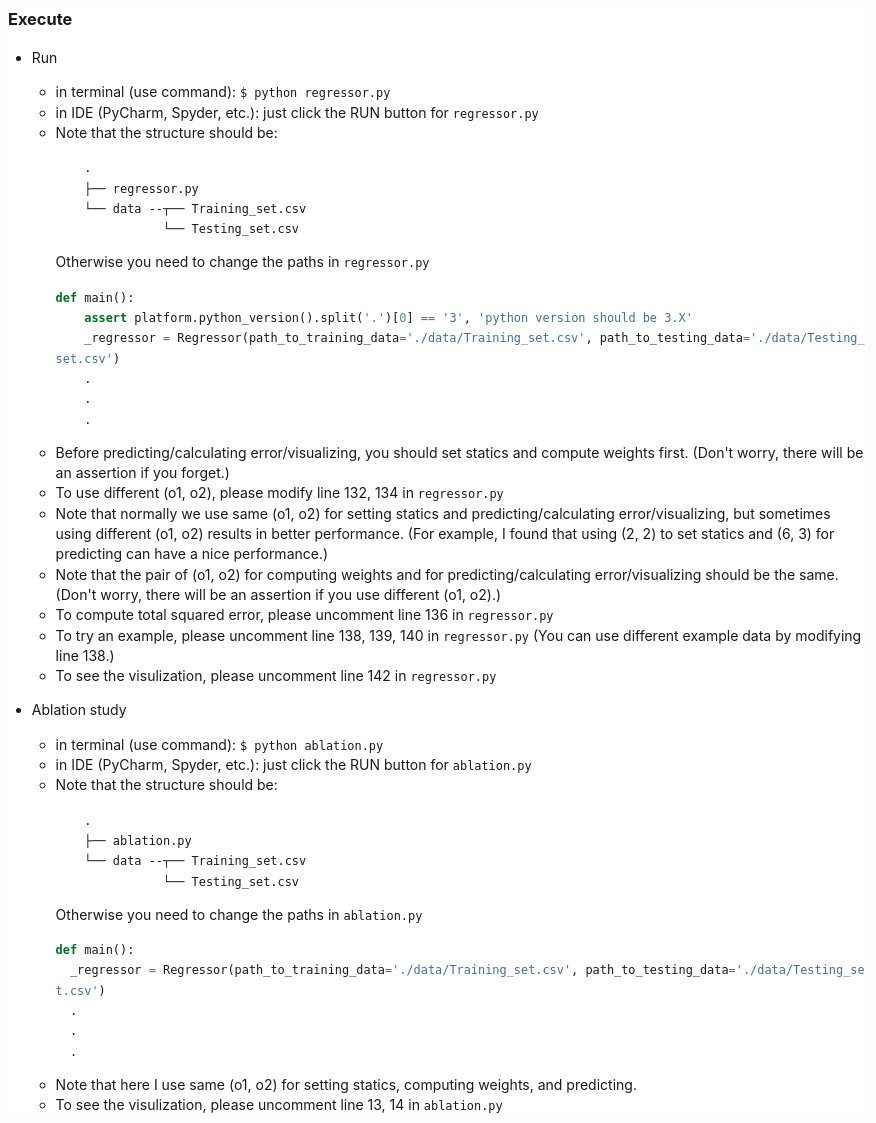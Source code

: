 ### Execute
* Run  
    * in terminal (use command): ```$ python regressor.py```
    * in IDE (PyCharm, Spyder, etc.): just click the RUN button for ```regressor.py```
    * Note that the structure should be:
        ```
            .
            ├── regressor.py
            └── data --┬── Training_set.csv
                       └── Testing_set.csv
        ```
        Otherwise you need to change the paths in ```regressor.py```
        ```python
        def main():
            assert platform.python_version().split('.')[0] == '3', 'python version should be 3.X'
            _regressor = Regressor(path_to_training_data='./data/Training_set.csv', path_to_testing_data='./data/Testing_set.csv')
            .
            .
            .
        ```
    * Before predicting/calculating error/visualizing, you should set statics and compute weights first. (Don't worry, there will be an assertion if you forget.) 
    * To use different (o1, o2), please modify line 132, 134 in ```regressor.py```
    * Note that normally we use same (o1, o2) for setting statics and predicting/calculating error/visualizing, but sometimes using different (o1, o2) results in better performance. (For example, I found that using (2, 2) to set statics and (6, 3) for predicting can have a nice performance.)
    * Note that the pair of (o1, o2) for computing weights and for predicting/calculating error/visualizing should be the same. (Don't worry, there will be an assertion if you use different (o1, o2).)
    * To compute total squared error, please uncomment line 136 in ```regressor.py```
    * To try an example, please uncomment line 138, 139, 140 in ```regressor.py``` (You can use different example data by modifying line 138.)
    * To see the visulization, please uncomment line 142 in ```regressor.py```
    
* Ablation study
    * in terminal (use command): ```$ python ablation.py```
    * in IDE (PyCharm, Spyder, etc.): just click the RUN button for ```ablation.py```
    * Note that the structure should be:
        ```
            .
            ├── ablation.py
            └── data --┬── Training_set.csv
                       └── Testing_set.csv
        ```
        Otherwise you need to change the paths in ```ablation.py```
        ```python
        def main():
          _regressor = Regressor(path_to_training_data='./data/Training_set.csv', path_to_testing_data='./data/Testing_set.csv')
          .
          .
          .
        ```
    * Note that here I use same (o1, o2) for setting statics, computing weights, and predicting.
    * To see the visulization, please uncomment line 13, 14 in ```ablation.py```
